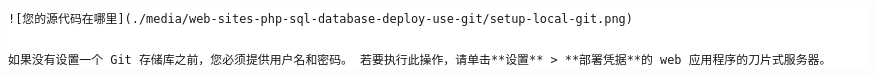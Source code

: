     ![您的源代码在哪里](./media/web-sites-php-sql-database-deploy-use-git/setup-local-git.png)

    如果没有设置一个 Git 存储库之前，您必须提供用户名和密码。 若要执行此操作，请单击**设置** > **部署凭据**的 web 应用程序的刀片式服务器。
